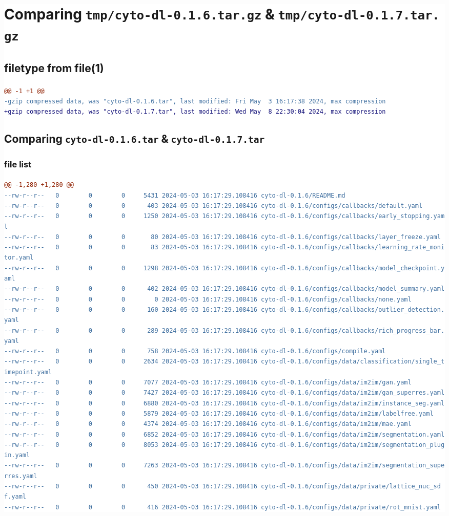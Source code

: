 # Comparing `tmp/cyto-dl-0.1.6.tar.gz` & `tmp/cyto-dl-0.1.7.tar.gz`

## filetype from file(1)

```diff
@@ -1 +1 @@
-gzip compressed data, was "cyto-dl-0.1.6.tar", last modified: Fri May  3 16:17:38 2024, max compression
+gzip compressed data, was "cyto-dl-0.1.7.tar", last modified: Wed May  8 22:30:04 2024, max compression
```

## Comparing `cyto-dl-0.1.6.tar` & `cyto-dl-0.1.7.tar`

### file list

```diff
@@ -1,280 +1,280 @@
--rw-r--r--   0        0        0     5431 2024-05-03 16:17:29.108416 cyto-dl-0.1.6/README.md
--rw-r--r--   0        0        0      403 2024-05-03 16:17:29.108416 cyto-dl-0.1.6/configs/callbacks/default.yaml
--rw-r--r--   0        0        0     1250 2024-05-03 16:17:29.108416 cyto-dl-0.1.6/configs/callbacks/early_stopping.yaml
--rw-r--r--   0        0        0       80 2024-05-03 16:17:29.108416 cyto-dl-0.1.6/configs/callbacks/layer_freeze.yaml
--rw-r--r--   0        0        0       83 2024-05-03 16:17:29.108416 cyto-dl-0.1.6/configs/callbacks/learning_rate_monitor.yaml
--rw-r--r--   0        0        0     1298 2024-05-03 16:17:29.108416 cyto-dl-0.1.6/configs/callbacks/model_checkpoint.yaml
--rw-r--r--   0        0        0      402 2024-05-03 16:17:29.108416 cyto-dl-0.1.6/configs/callbacks/model_summary.yaml
--rw-r--r--   0        0        0        0 2024-05-03 16:17:29.108416 cyto-dl-0.1.6/configs/callbacks/none.yaml
--rw-r--r--   0        0        0      160 2024-05-03 16:17:29.108416 cyto-dl-0.1.6/configs/callbacks/outlier_detection.yaml
--rw-r--r--   0        0        0      289 2024-05-03 16:17:29.108416 cyto-dl-0.1.6/configs/callbacks/rich_progress_bar.yaml
--rw-r--r--   0        0        0      758 2024-05-03 16:17:29.108416 cyto-dl-0.1.6/configs/compile.yaml
--rw-r--r--   0        0        0     2634 2024-05-03 16:17:29.108416 cyto-dl-0.1.6/configs/data/classification/single_timepoint.yaml
--rw-r--r--   0        0        0     7077 2024-05-03 16:17:29.108416 cyto-dl-0.1.6/configs/data/im2im/gan.yaml
--rw-r--r--   0        0        0     7427 2024-05-03 16:17:29.108416 cyto-dl-0.1.6/configs/data/im2im/gan_superres.yaml
--rw-r--r--   0        0        0     6880 2024-05-03 16:17:29.108416 cyto-dl-0.1.6/configs/data/im2im/instance_seg.yaml
--rw-r--r--   0        0        0     5879 2024-05-03 16:17:29.108416 cyto-dl-0.1.6/configs/data/im2im/labelfree.yaml
--rw-r--r--   0        0        0     4374 2024-05-03 16:17:29.108416 cyto-dl-0.1.6/configs/data/im2im/mae.yaml
--rw-r--r--   0        0        0     6852 2024-05-03 16:17:29.108416 cyto-dl-0.1.6/configs/data/im2im/segmentation.yaml
--rw-r--r--   0        0        0     8053 2024-05-03 16:17:29.108416 cyto-dl-0.1.6/configs/data/im2im/segmentation_plugin.yaml
--rw-r--r--   0        0        0     7263 2024-05-03 16:17:29.108416 cyto-dl-0.1.6/configs/data/im2im/segmentation_superres.yaml
--rw-r--r--   0        0        0      450 2024-05-03 16:17:29.108416 cyto-dl-0.1.6/configs/data/private/lattice_nuc_sdf.yaml
--rw-r--r--   0        0        0      416 2024-05-03 16:17:29.108416 cyto-dl-0.1.6/configs/data/private/rot_mnist.yaml
```